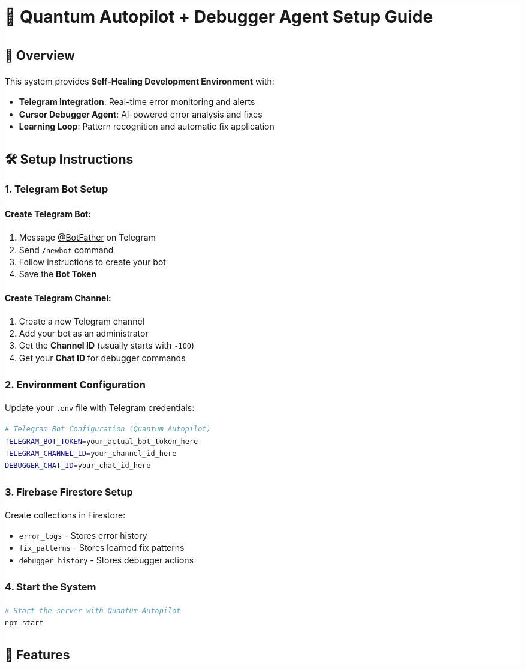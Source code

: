 # 🤖 Quantum Autopilot + Debugger Agent Setup Guide

## 🎯 Overview

This system provides **Self-Healing Development Environment** with:
- **Telegram Integration**: Real-time error monitoring and alerts
- **Cursor Debugger Agent**: AI-powered error analysis and fixes
- **Learning Loop**: Pattern recognition and automatic fix application

## 🛠️ Setup Instructions

### 1. Telegram Bot Setup

#### Create Telegram Bot:
1. Message [@BotFather](https://t.me/botfather) on Telegram
2. Send `/newbot` command
3. Follow instructions to create your bot
4. Save the **Bot Token**

#### Create Telegram Channel:
1. Create a new Telegram channel
2. Add your bot as an administrator
3. Get the **Channel ID** (usually starts with `-100`)
4. Get your **Chat ID** for debugger commands

### 2. Environment Configuration

Update your `.env` file with Telegram credentials:

```bash
# Telegram Bot Configuration (Quantum Autopilot)
TELEGRAM_BOT_TOKEN=your_actual_bot_token_here
TELEGRAM_CHANNEL_ID=your_channel_id_here
DEBUGGER_CHAT_ID=your_chat_id_here
```

### 3. Firebase Firestore Setup

Create collections in Firestore:
- `error_logs` - Stores error history
- `fix_patterns` - Stores learned fix patterns
- `debugger_history` - Stores debugger actions

### 4. Start the System

```bash
# Start the server with Quantum Autopilot
npm start
```

## 🚀 Features
